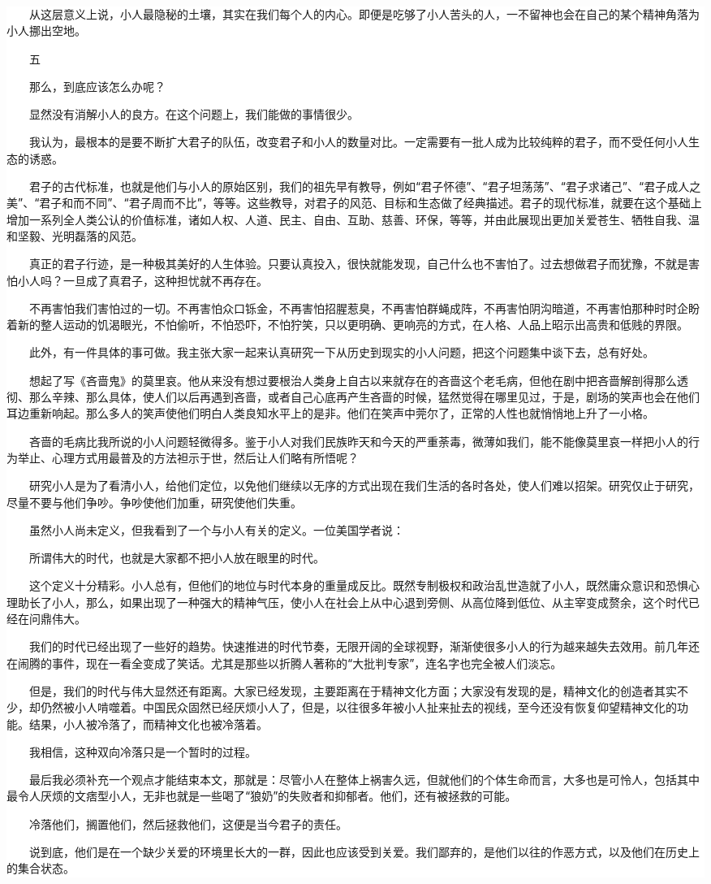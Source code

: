 　　从这层意义上说，小人最隐秘的土壤，其实在我们每个人的内心。即便是吃够了小人苦头的人，一不留神也会在自己的某个精神角落为小人挪出空地。

　　五

　　那么，到底应该怎么办呢？

　　显然没有消解小人的良方。在这个问题上，我们能做的事情很少。

　　我认为，最根本的是要不断扩大君子的队伍，改变君子和小人的数量对比。一定需要有一批人成为比较纯粹的君子，而不受任何小人生态的诱惑。

　　君子的古代标准，也就是他们与小人的原始区别，我们的祖先早有教导，例如“君子怀德”、“君子坦荡荡”、“君子求诸己”、“君子成人之美”、“君子和而不同”、“君子周而不比”，等等。这些教导，对君子的风范、目标和生态做了经典描述。君子的现代标准，就要在这个基础上增加一系列全人类公认的价值标准，诸如人权、人道、民主、自由、互助、慈善、环保，等等，并由此展现出更加关爱苍生、牺牲自我、温和坚毅、光明磊落的风范。

　　真正的君子行迹，是一种极其美好的人生体验。只要认真投入，很快就能发现，自己什么也不害怕了。过去想做君子而犹豫，不就是害怕小人吗？一旦成了真君子，这种担忧就不再存在。

　　不再害怕我们害怕过的一切。不再害怕众口铄金，不再害怕招腥惹臭，不再害怕群蝇成阵，不再害怕阴沟暗道，不再害怕那种时时企盼着新的整人运动的饥渴眼光，不怕偷听，不怕恐吓，不怕狞笑，只以更明确、更响亮的方式，在人格、人品上昭示出高贵和低贱的界限。

　　此外，有一件具体的事可做。我主张大家一起来认真研究一下从历史到现实的小人问题，把这个问题集中谈下去，总有好处。

　　想起了写《吝啬鬼》的莫里哀。他从来没有想过要根治人类身上自古以来就存在的吝啬这个老毛病，但他在剧中把吝啬解剖得那么透彻、那么辛辣、那么具体，使人们以后再遇到吝啬，或者自己心底再产生吝啬的时候，猛然觉得在哪里见过，于是，剧场的笑声也会在他们耳边重新响起。那么多人的笑声使他们明白人类良知水平上的是非。他们在笑声中莞尔了，正常的人性也就悄悄地上升了一小格。

　　吝啬的毛病比我所说的小人问题轻微得多。鉴于小人对我们民族昨天和今天的严重荼毒，微薄如我们，能不能像莫里哀一样把小人的行为举止、心理方式用最普及的方法袒示于世，然后让人们略有所悟呢？

　　研究小人是为了看清小人，给他们定位，以免他们继续以无序的方式出现在我们生活的各时各处，使人们难以招架。研究仅止于研究，尽量不要与他们争吵。争吵使他们加重，研究使他们失重。

　　虽然小人尚未定义，但我看到了一个与小人有关的定义。一位美国学者说：

　　所谓伟大的时代，也就是大家都不把小人放在眼里的时代。

　　这个定义十分精彩。小人总有，但他们的地位与时代本身的重量成反比。既然专制极权和政治乱世造就了小人，既然庸众意识和恐惧心理助长了小人，那么，如果出现了一种强大的精神气压，使小人在社会上从中心退到旁侧、从高位降到低位、从主宰变成赘余，这个时代已经在问鼎伟大。

　　我们的时代已经出现了一些好的趋势。快速推进的时代节奏，无限开阔的全球视野，渐渐使很多小人的行为越来越失去效用。前几年还在闹腾的事件，现在一看全变成了笑话。尤其是那些以折腾人著称的“大批判专家”，连名字也完全被人们淡忘。

　　但是，我们的时代与伟大显然还有距离。大家已经发现，主要距离在于精神文化方面；大家没有发现的是，精神文化的创造者其实不少，却仍然被小人啃噬着。中国民众固然已经厌烦小人了，但是，以往很多年被小人扯来扯去的视线，至今还没有恢复仰望精神文化的功能。结果，小人被冷落了，而精神文化也被冷落着。

　　我相信，这种双向冷落只是一个暂时的过程。

　　最后我必须补充一个观点才能结束本文，那就是：尽管小人在整体上祸害久远，但就他们的个体生命而言，大多也是可怜人，包括其中最令人厌烦的文痞型小人，无非也就是一些喝了“狼奶”的失败者和抑郁者。他们，还有被拯救的可能。

　　冷落他们，搁置他们，然后拯救他们，这便是当今君子的责任。

　　说到底，他们是在一个缺少关爱的环境里长大的一群，因此也应该受到关爱。我们鄙弃的，是他们以往的作恶方式，以及他们在历史上的集合状态。
